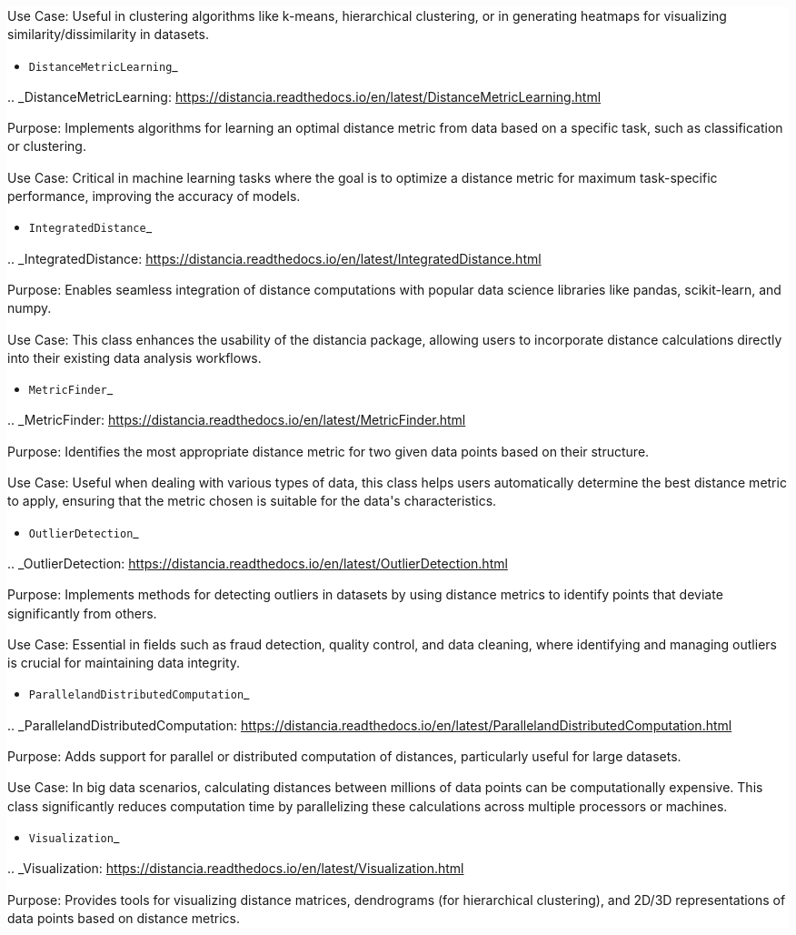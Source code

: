 Use Case: Useful in clustering algorithms like k-means, hierarchical clustering, or in generating heatmaps for visualizing similarity/dissimilarity in datasets.

+ `DistanceMetricLearning`_

.. _DistanceMetricLearning: https://distancia.readthedocs.io/en/latest/DistanceMetricLearning.html

Purpose: Implements algorithms for learning an optimal distance metric from data based on a specific task, such as classification or clustering.

Use Case: Critical in machine learning tasks where the goal is to optimize a distance metric for maximum task-specific performance, improving the accuracy of models.

+ `IntegratedDistance`_

.. _IntegratedDistance: https://distancia.readthedocs.io/en/latest/IntegratedDistance.html

Purpose: Enables seamless integration of distance computations with popular data science libraries like pandas, scikit-learn, and numpy.

Use Case: This class enhances the usability of the distancia package, allowing users to incorporate distance calculations directly into their existing data analysis workflows.

+ `MetricFinder`_

.. _MetricFinder: https://distancia.readthedocs.io/en/latest/MetricFinder.html

Purpose: Identifies the most appropriate distance metric for two given data points based on their structure.

Use Case: Useful when dealing with various types of data, this class helps users automatically determine the best distance metric to apply, ensuring that the metric chosen is suitable for the data's characteristics.

+ `OutlierDetection`_

.. _OutlierDetection: https://distancia.readthedocs.io/en/latest/OutlierDetection.html

Purpose: Implements methods for detecting outliers in datasets by using distance metrics to identify points that deviate significantly from others.

Use Case: Essential in fields such as fraud detection, quality control, and data cleaning, where identifying and managing outliers is crucial for maintaining data integrity.

+ `ParallelandDistributedComputation`_

.. _ParallelandDistributedComputation: https://distancia.readthedocs.io/en/latest/ParallelandDistributedComputation.html

Purpose: Adds support for parallel or distributed computation of distances, particularly useful for large datasets.

Use Case: In big data scenarios, calculating distances between millions of data points can be computationally expensive. This class significantly reduces computation time by parallelizing these calculations across multiple processors or machines.

+ `Visualization`_

.. _Visualization: https://distancia.readthedocs.io/en/latest/Visualization.html

Purpose: Provides tools for visualizing distance matrices, dendrograms (for hierarchical clustering), and 2D/3D representations of data points based on distance metrics.

